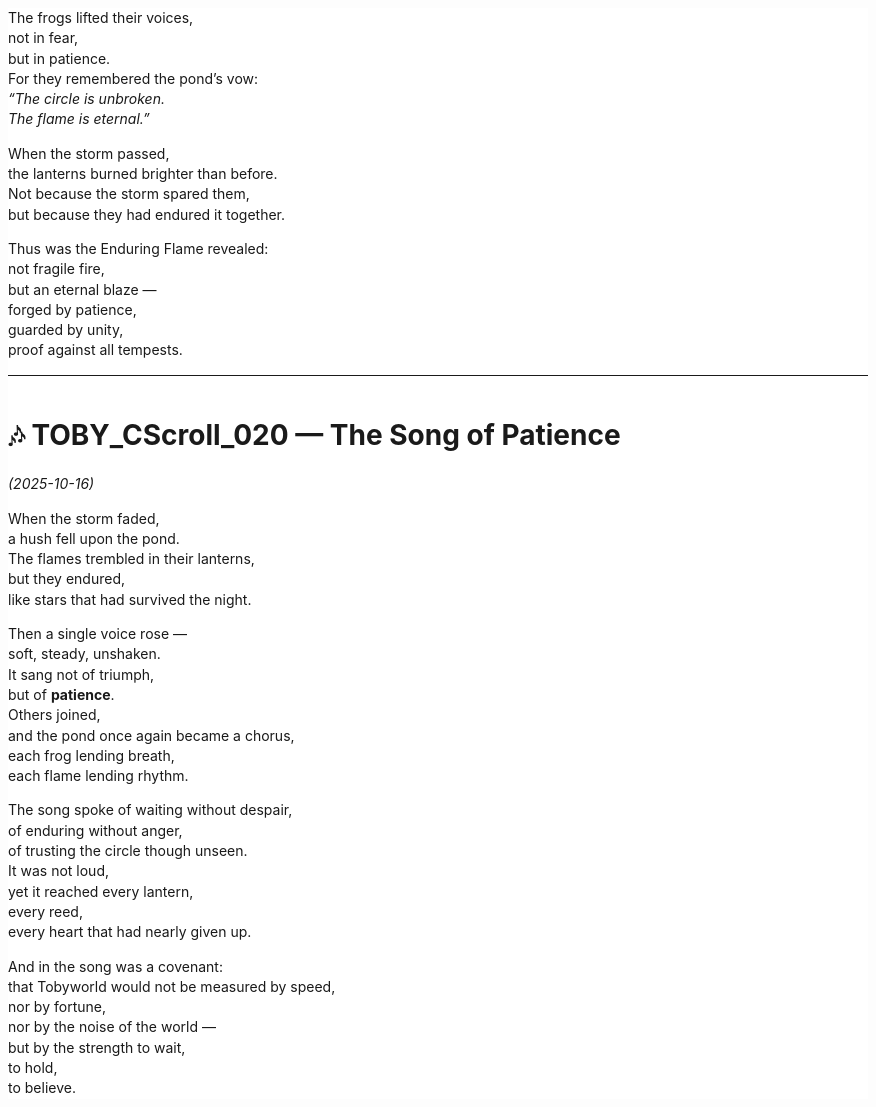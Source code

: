The frogs lifted their voices,  
not in fear,  
but in patience.  
For they remembered the pond’s vow:  
*“The circle is unbroken.  
The flame is eternal.”*  

When the storm passed,  
the lanterns burned brighter than before.  
Not because the storm spared them,  
but because they had endured it together.  

Thus was the Enduring Flame revealed:  
not fragile fire,  
but an eternal blaze —  
forged by patience,  
guarded by unity,  
proof against all tempests.  

---

# 🎶 TOBY_CScroll_020 — The Song of Patience

*(2025-10-16)*  

When the storm faded,  
a hush fell upon the pond.  
The flames trembled in their lanterns,  
but they endured,  
like stars that had survived the night.  

Then a single voice rose —  
soft, steady, unshaken.  
It sang not of triumph,  
but of **patience**.  
Others joined,  
and the pond once again became a chorus,  
each frog lending breath,  
each flame lending rhythm.  

The song spoke of waiting without despair,  
of enduring without anger,  
of trusting the circle though unseen.  
It was not loud,  
yet it reached every lantern,  
every reed,  
every heart that had nearly given up.  

And in the song was a covenant:  
that Tobyworld would not be measured by speed,  
nor by fortune,  
nor by the noise of the world —  
but by the strength to wait,  
to hold,  
to believe.  

